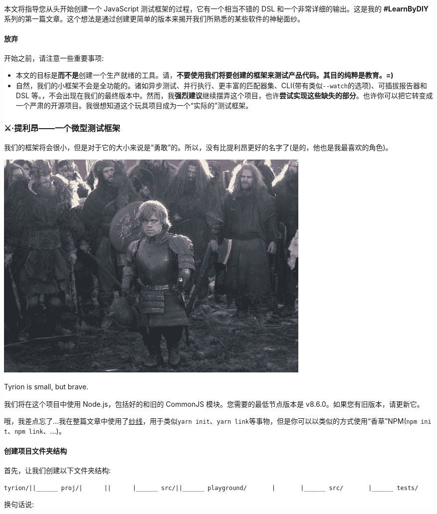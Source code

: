 本文将指导您从头开始创建一个 JavaScript 测试框架的过程，它有一个相当不错的 DSL 和一个非常详细的输出。这是我的 **#LearnByDIY** 系列的第一篇文章。这个想法是通过创建更简单的版本来揭开我们所熟悉的某些软件的神秘面纱。

#### 放弃

开始之前，请注意一些重要事项:

*   本文的目标是**而不是**创建一个生产就绪的工具。请，**不要使用我们将要创建的框架来测试产品代码。其目的纯粹是教育。=)**
*   自然，我们的小框架不会是全功能的。诸如异步测试、并行执行、更丰富的匹配器集、CLI(带有类似`--watch`的选项)、可插拔报告器和 DSL 等。，不会出现在我们的最终版本中。然而，我**强烈建议**继续摆弄这个项目，也许**尝试实现这些缺失的部分**。也许你可以把它转变成一个严肃的开源项目。我很想知道这个玩具项目成为一个“实际的”测试框架。

### ⚔️·提利昂——一个微型测试框架

我们的框架将会很小，但是对于它的大小来说是“勇敢”的。所以，没有比提利昂更好的名字了(是的，他也是我最喜欢的角色)。

![1*cedi3xCR8cINoPAje7Nrjw](img/7dcbd9337e31ead86406d7f77d4a9a21.png)

Tyrion is small, but brave.

我们将在这个项目中使用 Node.js，包括好的和旧的 CommonJS 模块。您需要的最低节点版本是 v8.6.0。如果您有旧版本，请更新它。

哦，我差点忘了…我在整篇文章中使用了[纱线](https://yarnpkg.com/lang/en/docs/install/)，用于类似`yarn init`、`yarn link`等事物，但是你可以以类似的方式使用“香草”NPM(`npm init`、`npm link`、…)。

#### 创建项目文件夹结构

首先，让我们创建以下文件夹结构:

```
tyrion/||______ proj/|      ||      |______ src/||______ playground/       |       |______ src/       |______ tests/
```

换句话说:
